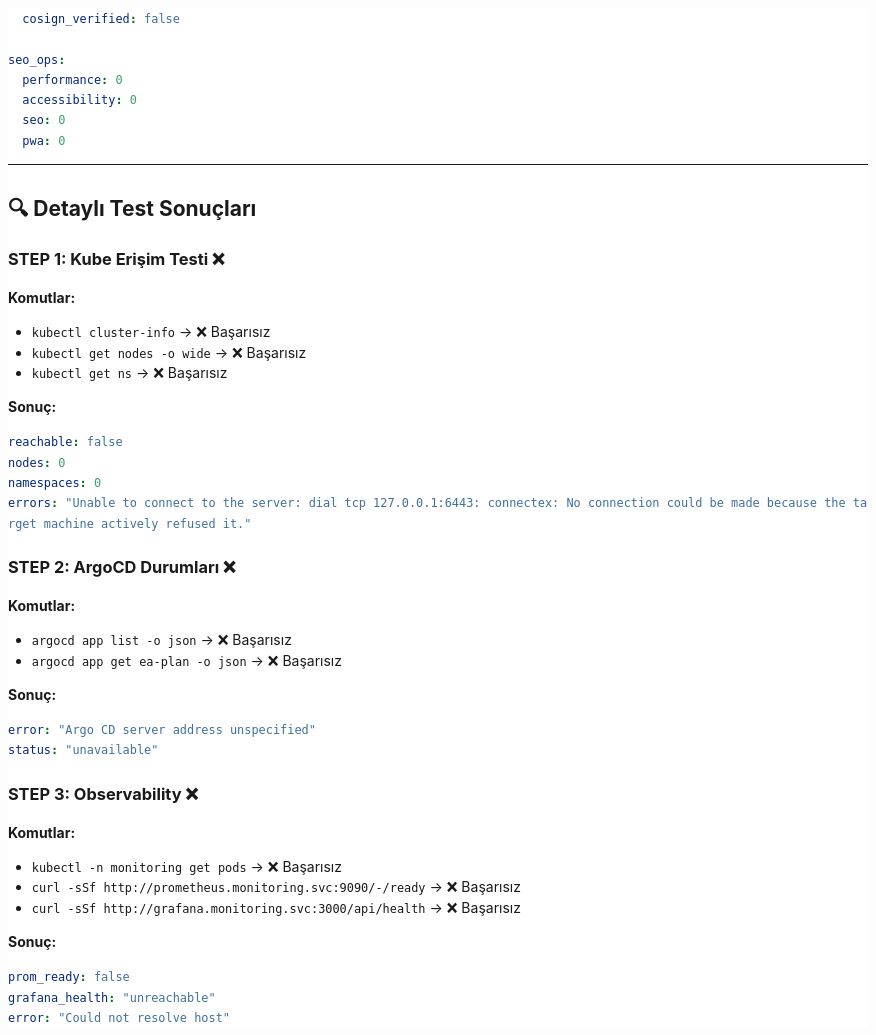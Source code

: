 ```yaml
  cosign_verified: false

seo_ops:
  performance: 0
  accessibility: 0
  seo: 0
  pwa: 0
```

---

## 🔍 Detaylı Test Sonuçları

### STEP 1: Kube Erişim Testi ❌
**Komutlar:**
- `kubectl cluster-info` → ❌ Başarısız
- `kubectl get nodes -o wide` → ❌ Başarısız  
- `kubectl get ns` → ❌ Başarısız

**Sonuç:**
```yaml
reachable: false
nodes: 0
namespaces: 0
errors: "Unable to connect to the server: dial tcp 127.0.0.1:6443: connectex: No connection could be made because the target machine actively refused it."
```

### STEP 2: ArgoCD Durumları ❌
**Komutlar:**
- `argocd app list -o json` → ❌ Başarısız
- `argocd app get ea-plan -o json` → ❌ Başarısız

**Sonuç:**
```yaml
error: "Argo CD server address unspecified"
status: "unavailable"
```

### STEP 3: Observability ❌
**Komutlar:**
- `kubectl -n monitoring get pods` → ❌ Başarısız
- `curl -sSf http://prometheus.monitoring.svc:9090/-/ready` → ❌ Başarısız
- `curl -sSf http://grafana.monitoring.svc:3000/api/health` → ❌ Başarısız

**Sonuç:**
```yaml
prom_ready: false
grafana_health: "unreachable"
error: "Could not resolve host"
```
